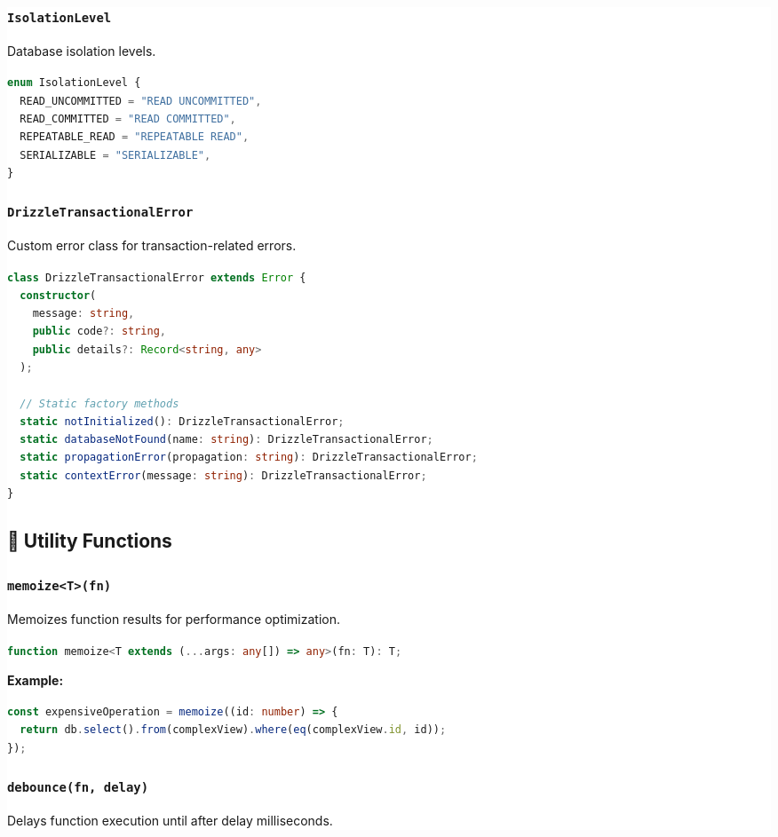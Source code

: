 ### `IsolationLevel`

Database isolation levels.

```typescript
enum IsolationLevel {
  READ_UNCOMMITTED = "READ UNCOMMITTED",
  READ_COMMITTED = "READ COMMITTED",
  REPEATABLE_READ = "REPEATABLE READ",
  SERIALIZABLE = "SERIALIZABLE",
}
```

### `DrizzleTransactionalError`

Custom error class for transaction-related errors.

```typescript
class DrizzleTransactionalError extends Error {
  constructor(
    message: string,
    public code?: string,
    public details?: Record<string, any>
  );

  // Static factory methods
  static notInitialized(): DrizzleTransactionalError;
  static databaseNotFound(name: string): DrizzleTransactionalError;
  static propagationError(propagation: string): DrizzleTransactionalError;
  static contextError(message: string): DrizzleTransactionalError;
}
```

## 🔧 Utility Functions

### `memoize<T>(fn)`

Memoizes function results for performance optimization.

```typescript
function memoize<T extends (...args: any[]) => any>(fn: T): T;
```

**Example:**

```typescript
const expensiveOperation = memoize((id: number) => {
  return db.select().from(complexView).where(eq(complexView.id, id));
});
```

### `debounce(fn, delay)`

Delays function execution until after delay milliseconds.
